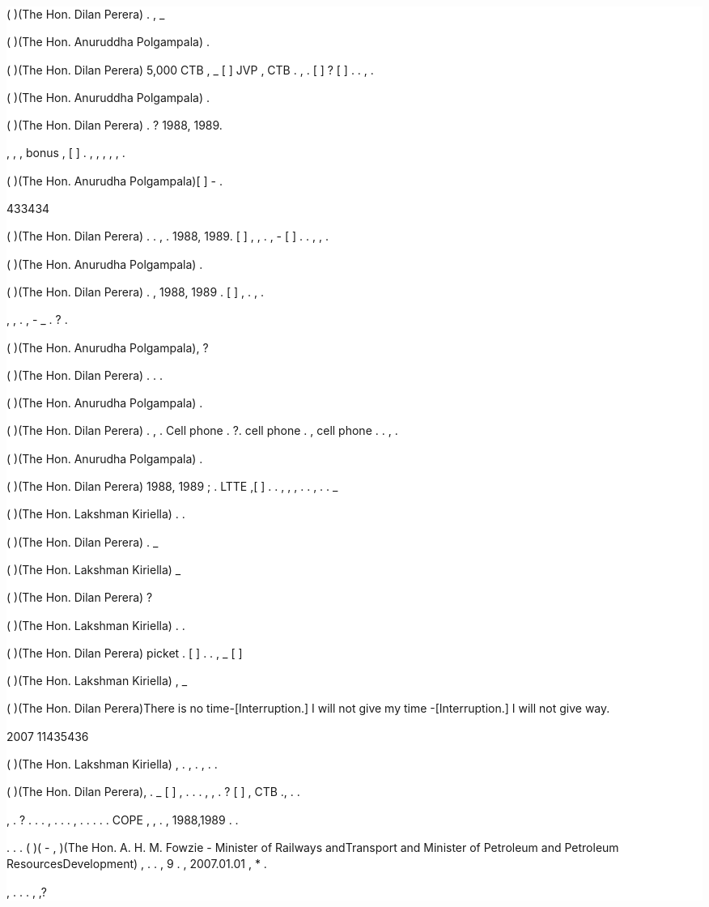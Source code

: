 ( )(The Hon. Dilan Perera) . , _

( )(The Hon. Anuruddha Polgampala) .

( )(The Hon. Dilan Perera) 5,000 CTB , _ [ ] JVP , CTB . , . [ ] ? [ ] . . , .

( )(The Hon. Anuruddha Polgampala) .

( )(The Hon. Dilan Perera) . ? 1988, 1989.

, , , bonus , [ ] . , , , , , .

( )(The Hon. Anurudha Polgampala)[ ] - .

433434

( )(The Hon. Dilan Perera) . . , . 1988, 1989. [ ] , , . , - [ ] . . , , .

( )(The Hon. Anurudha Polgampala) .

( )(The Hon. Dilan Perera) . , 1988, 1989 . [ ] , . , .

, , . , - _ . ? .

( )(The Hon. Anurudha Polgampala), ?

( )(The Hon. Dilan Perera) . . .

( )(The Hon. Anurudha Polgampala) .

( )(The Hon. Dilan Perera) . , . Cell phone . ?. cell phone . , cell phone . . , .

( )(The Hon. Anurudha Polgampala) .

( )(The Hon. Dilan Perera) 1988, 1989 ; . LTTE ,[ ] . . , , , . . , . . _

( )(The Hon. Lakshman Kiriella) . .

( )(The Hon. Dilan Perera) . _

( )(The Hon. Lakshman Kiriella) _

( )(The Hon. Dilan Perera) ?

( )(The Hon. Lakshman Kiriella) . .

( )(The Hon. Dilan Perera) picket . [ ] . . , _ [ ]

( )(The Hon. Lakshman Kiriella) , _

( )(The Hon. Dilan Perera)There is no time-[Interruption.] I will not give my time -[Interruption.] I will not give way.

2007 11435436

( )(The Hon. Lakshman Kiriella) , . , . , . .

( )(The Hon. Dilan Perera), . _ [ ] , . . . , , . ? [ ] , CTB ., . .

, . ? . . . , . . . , . . . . . COPE , , . , 1988,1989 . .

. . . ( )( - , )(The Hon. A. H. M. Fowzie - Minister of Railways andTransport and Minister of Petroleum and Petroleum ResourcesDevelopment) , . . , 9 . , 2007.01.01 , * .

, . . . , ,?
